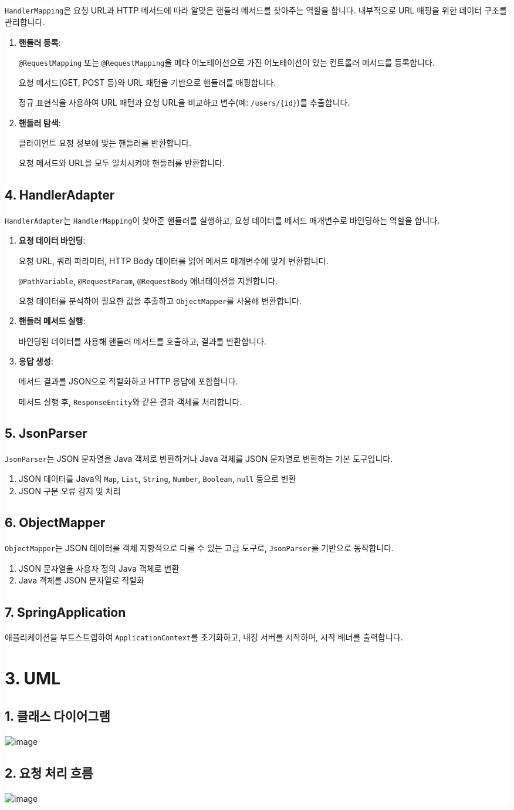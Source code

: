 `HandlerMapping`은 요청 URL과 HTTP 메서드에 따라 알맞은 핸들러 메서드를 찾아주는 역할을 합니다. 내부적으로 URL 매핑을 위한 데이터 구조를 관리합니다.

1. **핸들러 등록**:
    
    `@RequestMapping` 또는 `@RequestMapping`을 메타 어노테이션으로 가진 어노테이션이 있는 컨트롤러 메서드를 등록합니다.
    
    요청 메서드(GET, POST 등)와 URL 패턴을 기반으로 핸들러를 매핑합니다.
    
    정규 표현식을 사용하여 URL 패턴과 요청 URL을 비교하고 변수(예: `/users/{id}`)를 추출합니다.
    
2. **핸들러 탐색**:
    
    클라이언트 요청 정보에 맞는 핸들러를 반환합니다.
    
    요청 메서드와 URL을 모두 일치시켜야 핸들러를 반환합니다.
    

## 4. HandlerAdapter

`HandlerAdapter`는 `HandlerMapping`이 찾아준 핸들러를 실행하고, 요청 데이터를 메서드 매개변수로 바인딩하는 역할을 합니다.

1. **요청 데이터 바인딩**:
    
    요청 URL, 쿼리 파라미터, HTTP Body 데이터를 읽어 메서드 매개변수에 맞게 변환합니다.
    
    `@PathVariable`, `@RequestParam`, `@RequestBody` 애너테이션을 지원합니다.
    
    요청 데이터를 분석하여 필요한 값을 추출하고 `ObjectMapper`를 사용해 변환합니다.
    
2. **핸들러 메서드 실행**:
    
    바인딩된 데이터를 사용해 핸들러 메서드를 호출하고, 결과를 반환합니다.
    
3. **응답 생성**:
    
    메서드 결과를 JSON으로 직렬화하고 HTTP 응답에 포함합니다.
    
    메서드 실행 후, `ResponseEntity`와 같은 결과 객체를 처리합니다.
    

## 5. JsonParser

`JsonParser`는 JSON 문자열을 Java 객체로 변환하거나 Java 객체를 JSON 문자열로 변환하는 기본 도구입니다.

1. JSON 데이터를 Java의 `Map`, `List`, `String`, `Number`, `Boolean`, `null` 등으로 변환
2. JSON 구문 오류 감지 및 처리

## 6. ObjectMapper

`ObjectMapper`는 JSON 데이터를 객체 지향적으로 다룰 수 있는 고급 도구로, `JsonParser`를 기반으로 동작합니다.

1. JSON 문자열을 사용자 정의 Java 객체로 변환
2. Java 객체를 JSON 문자열로 직렬화

## 7. **SpringApplication**

애플리케이션을 부트스트랩하여 `ApplicationContext`를 초기화하고, 내장 서버를 시작하며, 시작 배너를 출력합니다.

# 3. UML
## 1. 클래스 다이어그램
![image](https://github.com/user-attachments/assets/c0d15f7c-16b2-45fa-b51a-c07015420c6c)
## 2. 요청 처리 흐름
![image](https://github.com/user-attachments/assets/145602e6-e55f-4a8e-9fa1-2e1c578c555d)
